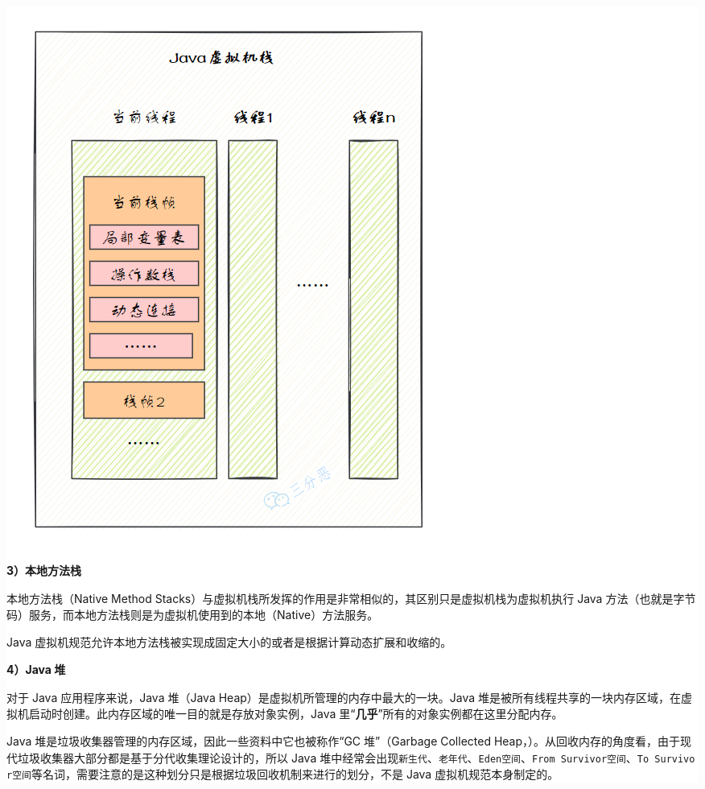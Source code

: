 ![Alt text](assets/image-270.png)

**3）本地方法栈**

本地方法栈（Native Method Stacks）与虚拟机栈所发挥的作用是非常相似的，其区别只是虚拟机栈为虚拟机执行 Java 方法（也就是字节码）服务，而本地方法栈则是为虚拟机使用到的本地（Native）方法服务。

Java 虚拟机规范允许本地方法栈被实现成固定大小的或者是根据计算动态扩展和收缩的。

**4）Java 堆**

对于 Java 应用程序来说，Java 堆（Java Heap）是虚拟机所管理的内存中最大的一块。Java 堆是被所有线程共享的一块内存区域，在虚拟机启动时创建。此内存区域的唯一目的就是存放对象实例，Java 里“**几乎**”所有的对象实例都在这里分配内存。

Java 堆是垃圾收集器管理的内存区域，因此一些资料中它也被称作“GC 堆”（Garbage Collected Heap，）。从回收内存的角度看，由于现代垃圾收集器大部分都是基于分代收集理论设计的，所以 Java 堆中经常会出现`新生代`、`老年代`、`Eden空间`、`From Survivor空间`、`To Survivor空间`等名词，需要注意的是这种划分只是根据垃圾回收机制来进行的划分，不是 Java 虚拟机规范本身制定的。

